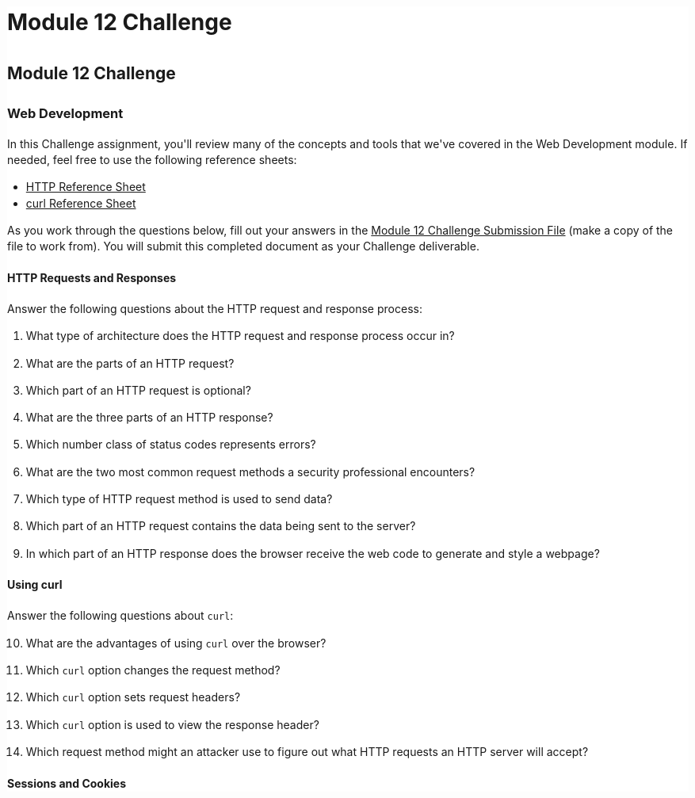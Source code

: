 # Module 12 Challenge

## Module 12 Challenge <assignment>

### Web Development

In this Challenge assignment, you'll review many of the concepts and tools that we've covered in the Web Development module. If needed, feel free to use the following reference sheets:

* [HTTP Reference Sheet](https://docs.google.com/document/d/114kp6IsNklMhiz852qTxUlSsaJwwFfbUxDWZmtAv8S8/edit?usp=sharing)
* [curl Reference Sheet](https://curl.se/docs/manpage.html)

As you work through the questions below, fill out your answers in the [Module 12 Challenge Submission File](https://docs.google.com/document/d/12u2E1p_yVwXD9t0ZIVI-Bo78qZo5nLmH-dPviHji3As/copy) (make a copy of the file to work from). You will submit this completed document as your Challenge deliverable.

#### HTTP Requests and Responses

Answer the following questions about the HTTP request and response process:

1. What type of architecture does the HTTP request and response process occur in?

2. What are the parts of an HTTP request? 

3. Which part of an HTTP request is optional?

4. What are the three parts of an HTTP response?

5. Which number class of status codes represents errors?

6. What are the two most common request methods a security professional encounters?

7. Which type of HTTP request method is used to send data?

8. Which part of an HTTP request contains the data being sent to the server?

9. In which part of an HTTP response does the browser receive the web code to generate and style a webpage?

#### Using curl

Answer the following questions about `curl`:

10. What are the advantages of using `curl` over the browser?

11. Which `curl` option changes the request method?

12. Which `curl` option sets request headers?

13. Which `curl` option is used to view the response header?

14. Which request method might an attacker use to figure out what HTTP requests an HTTP server will accept?

#### Sessions and Cookies
